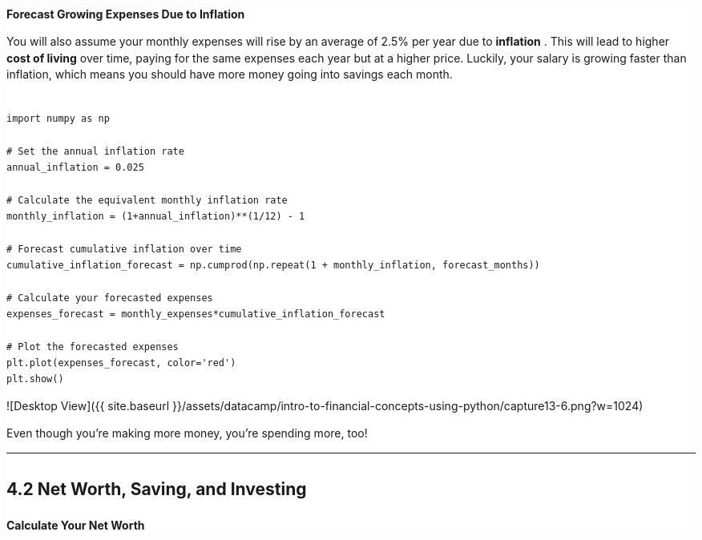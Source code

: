 ####
**Forecast Growing Expenses Due to Inflation**



 You will also assume your monthly expenses will rise by an average of 2.5% per year due to
 **inflation**
 . This will lead to higher
 **cost of living**
 over time, paying for the same expenses each year but at a higher price. Luckily, your salary is growing faster than inflation, which means you should have more money going into savings each month.





```

import numpy as np

# Set the annual inflation rate
annual_inflation = 0.025

# Calculate the equivalent monthly inflation rate
monthly_inflation = (1+annual_inflation)**(1/12) - 1

# Forecast cumulative inflation over time
cumulative_inflation_forecast = np.cumprod(np.repeat(1 + monthly_inflation, forecast_months))

# Calculate your forecasted expenses
expenses_forecast = monthly_expenses*cumulative_inflation_forecast

# Plot the forecasted expenses
plt.plot(expenses_forecast, color='red')
plt.show()

```



![Desktop View]({{ site.baseurl }}/assets/datacamp/intro-to-financial-concepts-using-python/capture13-6.png?w=1024)


 Even though you’re making more money, you’re spending more, too!





---



**4.2 Net Worth, Saving, and Investing**
-----------------------------------------


####
**Calculate Your Net Worth**


